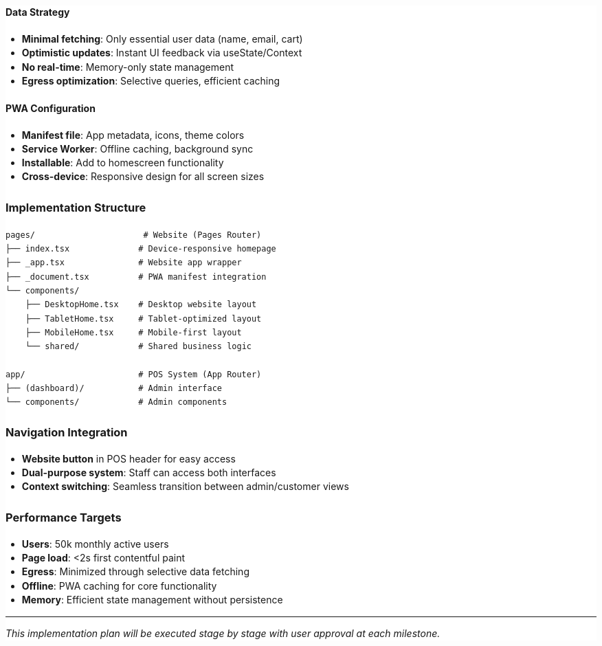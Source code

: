 #### Data Strategy
- **Minimal fetching**: Only essential user data (name, email, cart)
- **Optimistic updates**: Instant UI feedback via useState/Context
- **No real-time**: Memory-only state management
- **Egress optimization**: Selective queries, efficient caching

#### PWA Configuration
- **Manifest file**: App metadata, icons, theme colors
- **Service Worker**: Offline caching, background sync
- **Installable**: Add to homescreen functionality
- **Cross-device**: Responsive design for all screen sizes

### Implementation Structure
```
pages/                      # Website (Pages Router)
├── index.tsx              # Device-responsive homepage
├── _app.tsx               # Website app wrapper
├── _document.tsx          # PWA manifest integration
└── components/
    ├── DesktopHome.tsx    # Desktop website layout
    ├── TabletHome.tsx     # Tablet-optimized layout  
    ├── MobileHome.tsx     # Mobile-first layout
    └── shared/            # Shared business logic

app/                       # POS System (App Router)
├── (dashboard)/           # Admin interface
└── components/            # Admin components
```

### Navigation Integration
- **Website button** in POS header for easy access
- **Dual-purpose system**: Staff can access both interfaces
- **Context switching**: Seamless transition between admin/customer views

### Performance Targets
- **Users**: 50k monthly active users
- **Page load**: <2s first contentful paint
- **Egress**: Minimized through selective data fetching
- **Offline**: PWA caching for core functionality
- **Memory**: Efficient state management without persistence

---

*This implementation plan will be executed stage by stage with user approval at each milestone.*